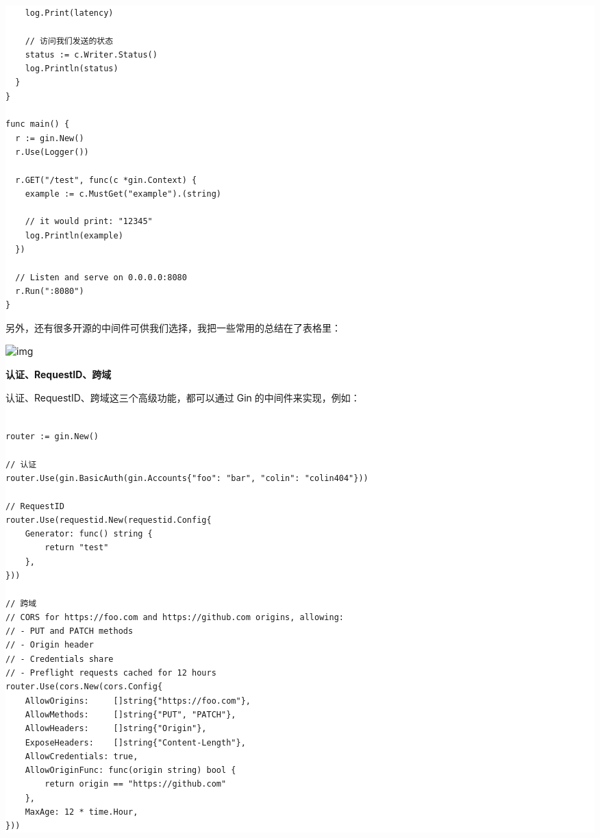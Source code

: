 ```
    log.Print(latency)

    // 访问我们发送的状态
    status := c.Writer.Status()
    log.Println(status)
  }
}

func main() {
  r := gin.New()
  r.Use(Logger())

  r.GET("/test", func(c *gin.Context) {
    example := c.MustGet("example").(string)

    // it would print: "12345"
    log.Println(example)
  })

  // Listen and serve on 0.0.0.0:8080
  r.Run(":8080")
}
```

另外，还有很多开源的中间件可供我们选择，我把一些常用的总结在了表格里：

![img](https://static001.geekbang.org/resource/image/67/10/67137697a09d9f37bd87a81bf322f510.jpg?wh=1832x1521)

**认证、RequestID、跨域**

认证、RequestID、跨域这三个高级功能，都可以通过 Gin 的中间件来实现，例如：

```

router := gin.New()

// 认证
router.Use(gin.BasicAuth(gin.Accounts{"foo": "bar", "colin": "colin404"}))

// RequestID
router.Use(requestid.New(requestid.Config{
    Generator: func() string {
        return "test"
    },
}))

// 跨域
// CORS for https://foo.com and https://github.com origins, allowing:
// - PUT and PATCH methods
// - Origin header
// - Credentials share
// - Preflight requests cached for 12 hours
router.Use(cors.New(cors.Config{
    AllowOrigins:     []string{"https://foo.com"},
    AllowMethods:     []string{"PUT", "PATCH"},
    AllowHeaders:     []string{"Origin"},
    ExposeHeaders:    []string{"Content-Length"},
    AllowCredentials: true,
    AllowOriginFunc: func(origin string) bool {
        return origin == "https://github.com"
    },
    MaxAge: 12 * time.Hour,
}))
```
